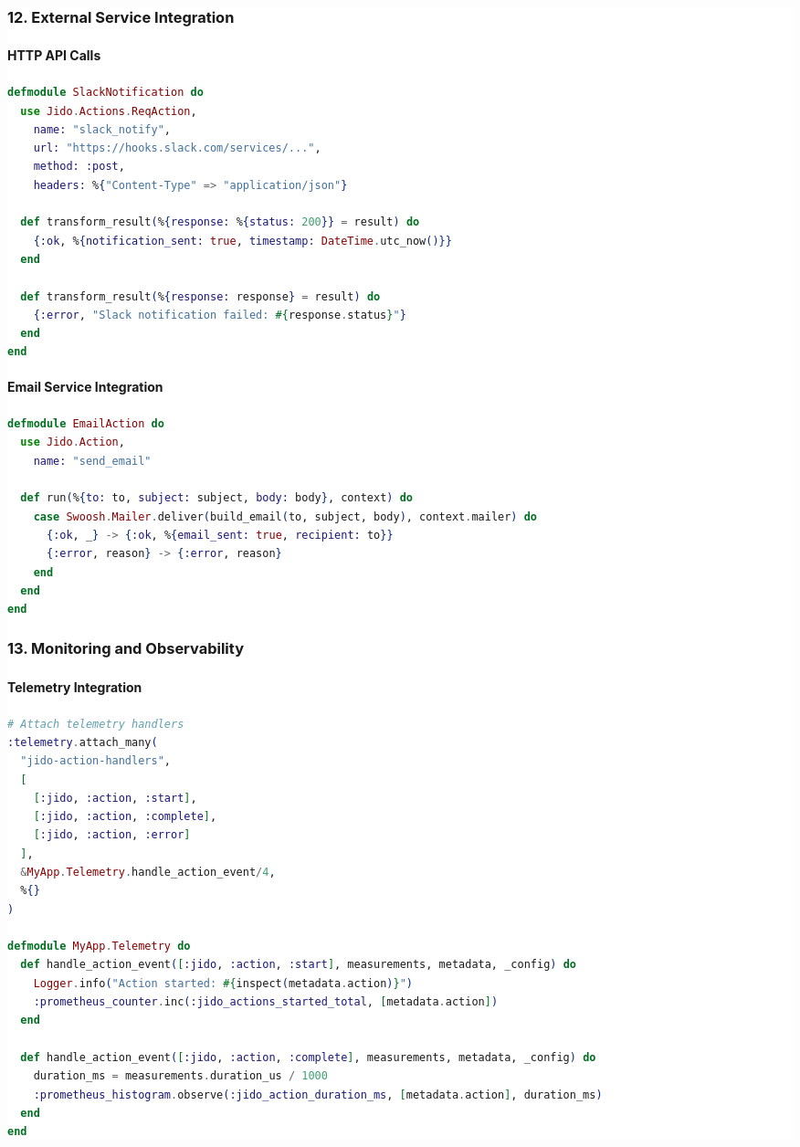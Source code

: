 ### 12. **External Service Integration**

#### HTTP API Calls
```elixir
defmodule SlackNotification do
  use Jido.Actions.ReqAction,
    name: "slack_notify",
    url: "https://hooks.slack.com/services/...",
    method: :post,
    headers: %{"Content-Type" => "application/json"}

  def transform_result(%{response: %{status: 200}} = result) do
    {:ok, %{notification_sent: true, timestamp: DateTime.utc_now()}}
  end

  def transform_result(%{response: response} = result) do
    {:error, "Slack notification failed: #{response.status}"}
  end
end
```

#### Email Service Integration
```elixir
defmodule EmailAction do
  use Jido.Action,
    name: "send_email"

  def run(%{to: to, subject: subject, body: body}, context) do
    case Swoosh.Mailer.deliver(build_email(to, subject, body), context.mailer) do
      {:ok, _} -> {:ok, %{email_sent: true, recipient: to}}
      {:error, reason} -> {:error, reason}
    end
  end
end
```

### 13. **Monitoring and Observability**

#### Telemetry Integration
```elixir
# Attach telemetry handlers
:telemetry.attach_many(
  "jido-action-handlers",
  [
    [:jido, :action, :start],
    [:jido, :action, :complete],
    [:jido, :action, :error]
  ],
  &MyApp.Telemetry.handle_action_event/4,
  %{}
)

defmodule MyApp.Telemetry do
  def handle_action_event([:jido, :action, :start], measurements, metadata, _config) do
    Logger.info("Action started: #{inspect(metadata.action)}")
    :prometheus_counter.inc(:jido_actions_started_total, [metadata.action])
  end

  def handle_action_event([:jido, :action, :complete], measurements, metadata, _config) do
    duration_ms = measurements.duration_us / 1000
    :prometheus_histogram.observe(:jido_action_duration_ms, [metadata.action], duration_ms)
  end
end
```